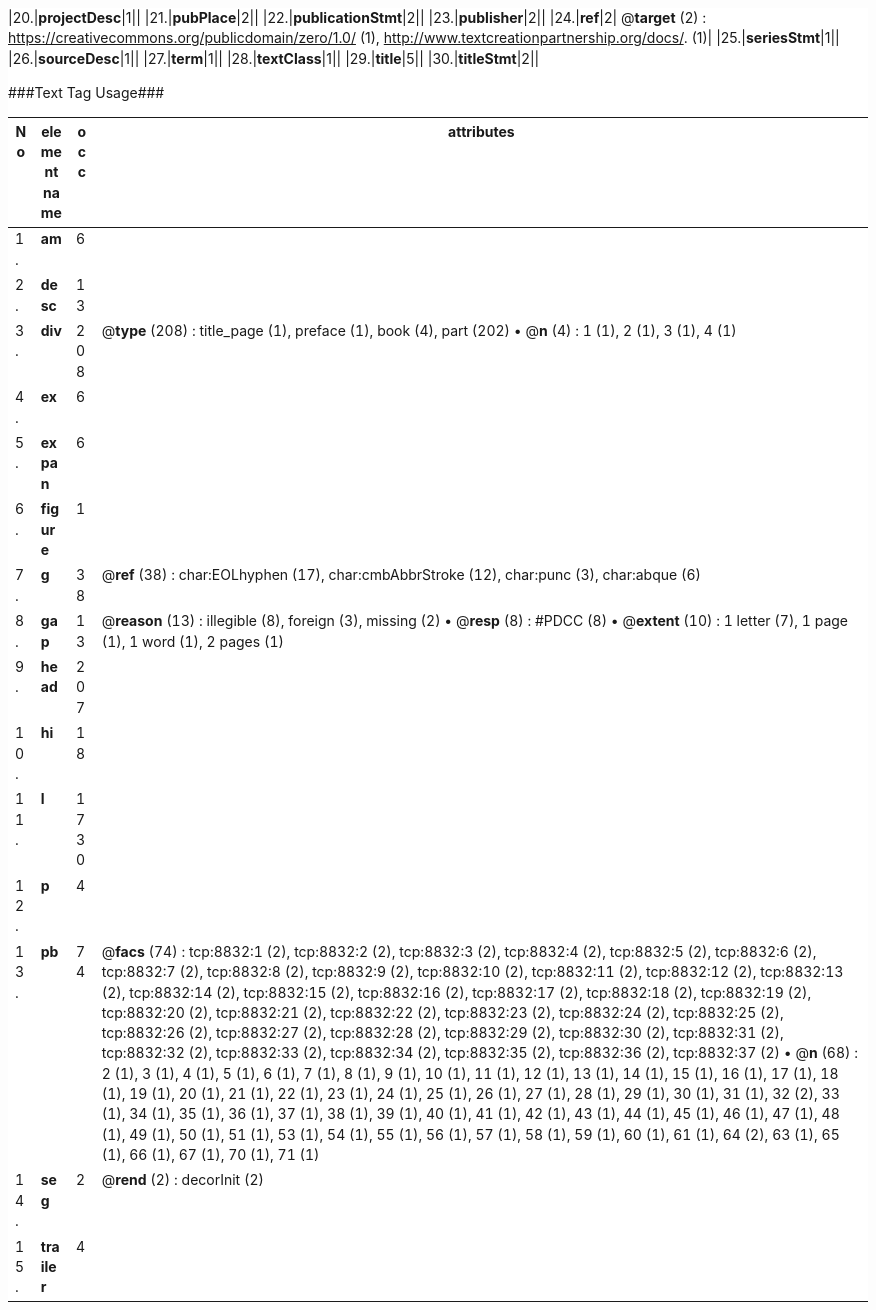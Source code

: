 |20.|__projectDesc__|1||
|21.|__pubPlace__|2||
|22.|__publicationStmt__|2||
|23.|__publisher__|2||
|24.|__ref__|2| @__target__ (2) : https://creativecommons.org/publicdomain/zero/1.0/ (1), http://www.textcreationpartnership.org/docs/. (1)|
|25.|__seriesStmt__|1||
|26.|__sourceDesc__|1||
|27.|__term__|1||
|28.|__textClass__|1||
|29.|__title__|5||
|30.|__titleStmt__|2||


###Text Tag Usage###

|No|element name|occ|attributes|
|---|---|---|---|
|1.|__am__|6||
|2.|__desc__|13||
|3.|__div__|208| @__type__ (208) : title_page (1), preface (1), book (4), part (202)  •  @__n__ (4) : 1 (1), 2 (1), 3 (1), 4 (1)|
|4.|__ex__|6||
|5.|__expan__|6||
|6.|__figure__|1||
|7.|__g__|38| @__ref__ (38) : char:EOLhyphen (17), char:cmbAbbrStroke (12), char:punc (3), char:abque (6)|
|8.|__gap__|13| @__reason__ (13) : illegible (8), foreign (3), missing (2)  •  @__resp__ (8) : #PDCC (8)  •  @__extent__ (10) : 1 letter (7), 1 page (1), 1 word (1), 2 pages (1)|
|9.|__head__|207||
|10.|__hi__|18||
|11.|__l__|1730||
|12.|__p__|4||
|13.|__pb__|74| @__facs__ (74) : tcp:8832:1 (2), tcp:8832:2 (2), tcp:8832:3 (2), tcp:8832:4 (2), tcp:8832:5 (2), tcp:8832:6 (2), tcp:8832:7 (2), tcp:8832:8 (2), tcp:8832:9 (2), tcp:8832:10 (2), tcp:8832:11 (2), tcp:8832:12 (2), tcp:8832:13 (2), tcp:8832:14 (2), tcp:8832:15 (2), tcp:8832:16 (2), tcp:8832:17 (2), tcp:8832:18 (2), tcp:8832:19 (2), tcp:8832:20 (2), tcp:8832:21 (2), tcp:8832:22 (2), tcp:8832:23 (2), tcp:8832:24 (2), tcp:8832:25 (2), tcp:8832:26 (2), tcp:8832:27 (2), tcp:8832:28 (2), tcp:8832:29 (2), tcp:8832:30 (2), tcp:8832:31 (2), tcp:8832:32 (2), tcp:8832:33 (2), tcp:8832:34 (2), tcp:8832:35 (2), tcp:8832:36 (2), tcp:8832:37 (2)  •  @__n__ (68) : 2 (1), 3 (1), 4 (1), 5 (1), 6 (1), 7 (1), 8 (1), 9 (1), 10 (1), 11 (1), 12 (1), 13 (1), 14 (1), 15 (1), 16 (1), 17 (1), 18 (1), 19 (1), 20 (1), 21 (1), 22 (1), 23 (1), 24 (1), 25 (1), 26 (1), 27 (1), 28 (1), 29 (1), 30 (1), 31 (1), 32 (2), 33 (1), 34 (1), 35 (1), 36 (1), 37 (1), 38 (1), 39 (1), 40 (1), 41 (1), 42 (1), 43 (1), 44 (1), 45 (1), 46 (1), 47 (1), 48 (1), 49 (1), 50 (1), 51 (1), 53 (1), 54 (1), 55 (1), 56 (1), 57 (1), 58 (1), 59 (1), 60 (1), 61 (1), 64 (2), 63 (1), 65 (1), 66 (1), 67 (1), 70 (1), 71 (1)|
|14.|__seg__|2| @__rend__ (2) : decorInit (2)|
|15.|__trailer__|4||
